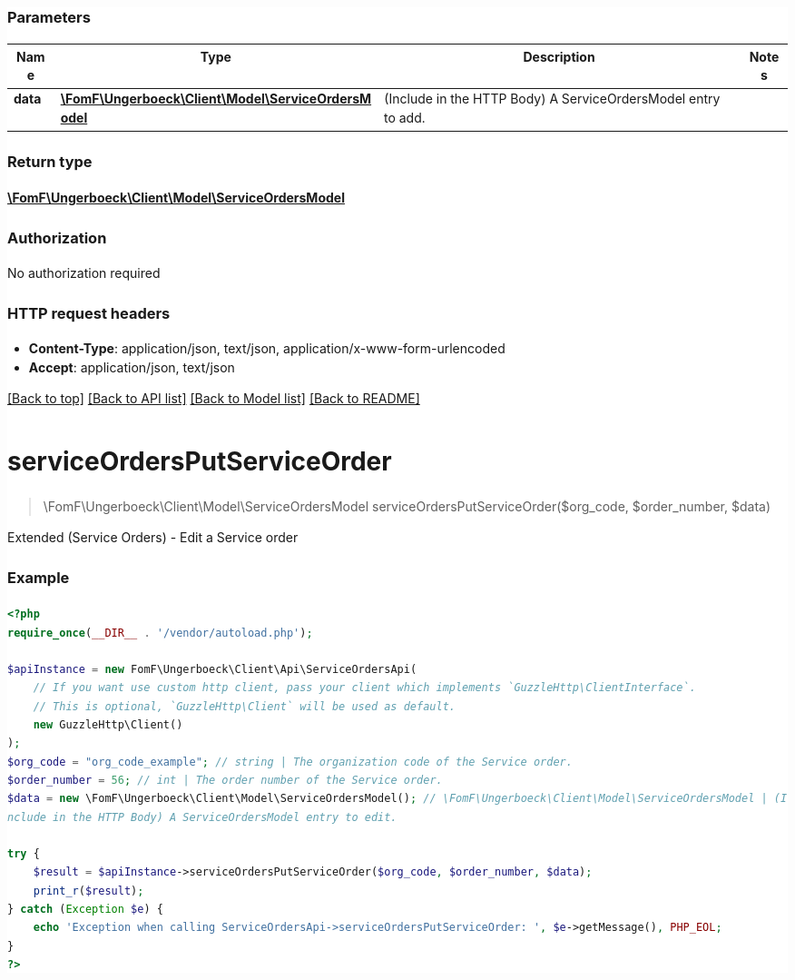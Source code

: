 ### Parameters

Name | Type | Description  | Notes
------------- | ------------- | ------------- | -------------
 **data** | [**\FomF\Ungerboeck\Client\Model\ServiceOrdersModel**](../Model/ServiceOrdersModel.md)| (Include in the HTTP Body) A ServiceOrdersModel entry to add. |

### Return type

[**\FomF\Ungerboeck\Client\Model\ServiceOrdersModel**](../Model/ServiceOrdersModel.md)

### Authorization

No authorization required

### HTTP request headers

 - **Content-Type**: application/json, text/json, application/x-www-form-urlencoded
 - **Accept**: application/json, text/json

[[Back to top]](#) [[Back to API list]](../../README.md#documentation-for-api-endpoints) [[Back to Model list]](../../README.md#documentation-for-models) [[Back to README]](../../README.md)

# **serviceOrdersPutServiceOrder**
> \FomF\Ungerboeck\Client\Model\ServiceOrdersModel serviceOrdersPutServiceOrder($org_code, $order_number, $data)

Extended (Service Orders) - Edit a Service order

### Example
```php
<?php
require_once(__DIR__ . '/vendor/autoload.php');

$apiInstance = new FomF\Ungerboeck\Client\Api\ServiceOrdersApi(
    // If you want use custom http client, pass your client which implements `GuzzleHttp\ClientInterface`.
    // This is optional, `GuzzleHttp\Client` will be used as default.
    new GuzzleHttp\Client()
);
$org_code = "org_code_example"; // string | The organization code of the Service order.
$order_number = 56; // int | The order number of the Service order.
$data = new \FomF\Ungerboeck\Client\Model\ServiceOrdersModel(); // \FomF\Ungerboeck\Client\Model\ServiceOrdersModel | (Include in the HTTP Body) A ServiceOrdersModel entry to edit.

try {
    $result = $apiInstance->serviceOrdersPutServiceOrder($org_code, $order_number, $data);
    print_r($result);
} catch (Exception $e) {
    echo 'Exception when calling ServiceOrdersApi->serviceOrdersPutServiceOrder: ', $e->getMessage(), PHP_EOL;
}
?>
```
